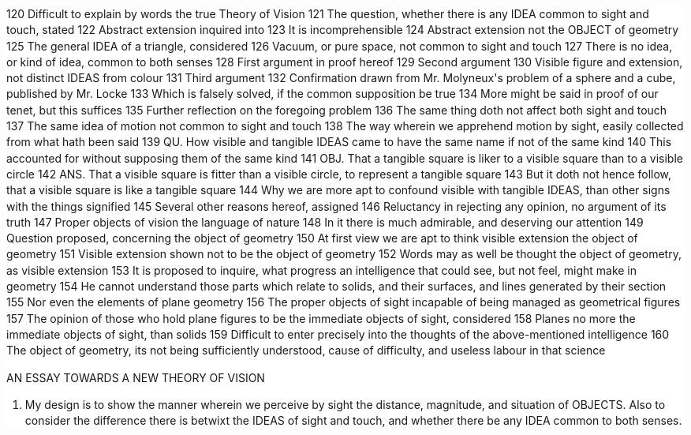   120   Difficult to explain by words the true Theory of Vision
  121   The question, whether there is any IDEA common to sight and touch, stated
  122   Abstract extension inquired into
  123   It is incomprehensible
  124   Abstract extension not the OBJECT of geometry
  125   The general IDEA of a triangle, considered
  126   Vacuum, or pure space, not common to sight and touch
  127   There is no idea, or kind of idea, common to both senses
  128   First argument in proof hereof
  129   Second argument
  130   Visible figure and extension, not distinct IDEAS from colour
  131   Third argument
  132   Confirmation drawn from Mr. Molyneux's problem of a sphere and a cube, published by Mr. Locke
  133   Which is falsely solved, if the common supposition be true
  134   More might be said in proof of our tenet, but this suffices
  135   Further reflection on the foregoing problem
  136   The same thing doth not affect both sight and touch
  137   The same idea of motion not common to sight and touch
  138   The way wherein we apprehend motion by sight, easily collected from what hath been said
  139   QU. How visible and tangible IDEAS came to have the same name if not of the same kind
  140   This accounted for without supposing them of the same kind
  141   OBJ. That a tangible square is liker to a visible square than to a visible circle
  142   ANS. That a visible square is fitter than a visible circle, to represent a tangible square
  143   But it doth not hence follow, that a visible square is like a tangible square
  144   Why we are more apt to confound visible with tangible IDEAS, than other signs with the things signified
  145   Several other reasons hereof, assigned
  146   Reluctancy in rejecting any opinion, no argument of its truth
  147   Proper objects of vision the language of nature
  148   In it there is much admirable, and deserving our attention
  149   Question proposed, concerning the object of geometry
  150   At first view we are apt to think visible extension the object of geometry
  151   Visible extension shown not to be the object of geometry
  152   Words may as well be thought the object of geometry, as visible extension
  153   It is proposed to inquire, what progress an intelligence that could see, but not feel, might make in geometry
  154   He cannot understand those parts which relate to solids, and their surfaces, and lines generated by their section
  155   Nor even the elements of plane geometry
  156   The proper objects of sight incapable of being managed as geometrical figures
  157   The opinion of those who hold plane figures to be the immediate objects of sight, considered
  158   Planes no more the immediate objects of sight, than solids
  159   Difficult to enter precisely into the thoughts of the above-mentioned intelligence
  160   The object of geometry, its not being sufficiently understood, cause of difficulty, and useless labour in that science



AN ESSAY TOWARDS A NEW THEORY OF VISION

1. My design is to show the manner wherein we perceive by sight the distance, magnitude, and situation of OBJECTS. Also to consider the difference there is betwixt the IDEAS of sight and touch, and whether there be any IDEA common to both senses.
